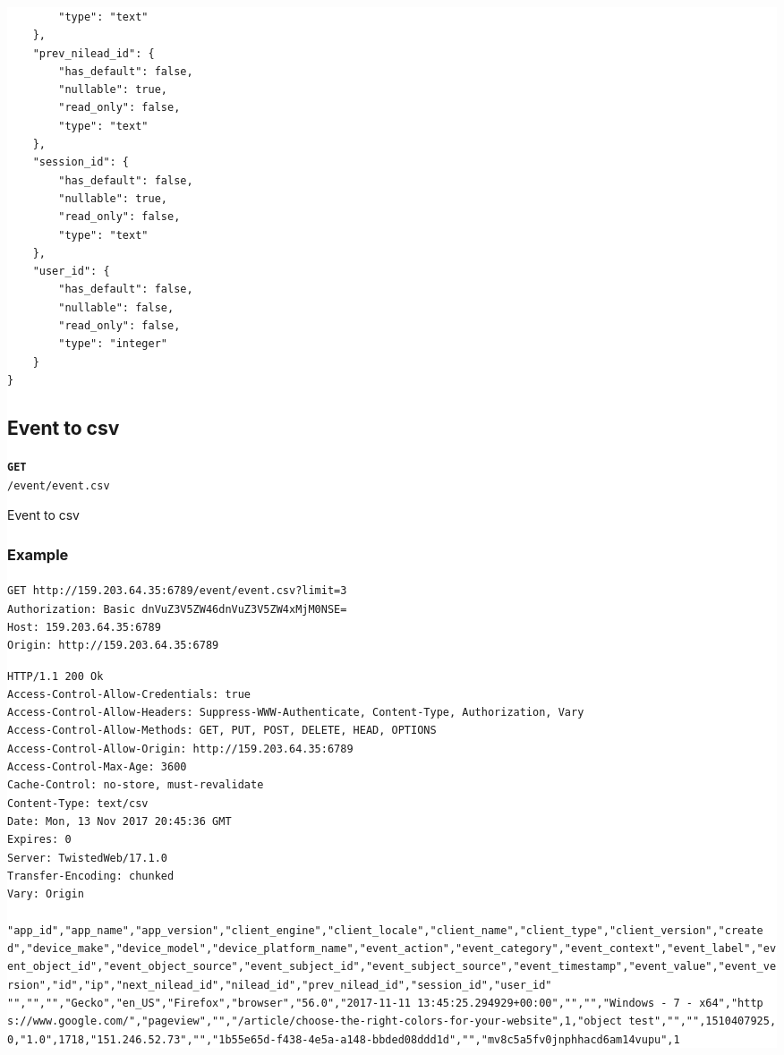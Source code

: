```http
        "type": "text"
    }, 
    "prev_nilead_id": {
        "has_default": false, 
        "nullable": true, 
        "read_only": false, 
        "type": "text"
    }, 
    "session_id": {
        "has_default": false, 
        "nullable": true, 
        "read_only": false, 
        "type": "text"
    }, 
    "user_id": {
        "has_default": false, 
        "nullable": false, 
        "read_only": false, 
        "type": "integer"
    }
}
```


Event to csv
------
<code request-method="GET">**GET** /event/event.csv</code>

Event to csv

### Example
```http
GET http://159.203.64.35:6789/event/event.csv?limit=3
Authorization: Basic dnVuZ3V5ZW46dnVuZ3V5ZW4xMjM0NSE=
Host: 159.203.64.35:6789
Origin: http://159.203.64.35:6789
```

```http
HTTP/1.1 200 Ok
Access-Control-Allow-Credentials: true
Access-Control-Allow-Headers: Suppress-WWW-Authenticate, Content-Type, Authorization, Vary
Access-Control-Allow-Methods: GET, PUT, POST, DELETE, HEAD, OPTIONS
Access-Control-Allow-Origin: http://159.203.64.35:6789
Access-Control-Max-Age: 3600
Cache-Control: no-store, must-revalidate
Content-Type: text/csv
Date: Mon, 13 Nov 2017 20:45:36 GMT
Expires: 0
Server: TwistedWeb/17.1.0
Transfer-Encoding: chunked
Vary: Origin

"app_id","app_name","app_version","client_engine","client_locale","client_name","client_type","client_version","created","device_make","device_model","device_platform_name","event_action","event_category","event_context","event_label","event_object_id","event_object_source","event_subject_id","event_subject_source","event_timestamp","event_value","event_version","id","ip","next_nilead_id","nilead_id","prev_nilead_id","session_id","user_id"
"","","","Gecko","en_US","Firefox","browser","56.0","2017-11-11 13:45:25.294929+00:00","","","Windows - 7 - x64","https://www.google.com/","pageview","","/article/choose-the-right-colors-for-your-website",1,"object test","","",1510407925,0,"1.0",1718,"151.246.52.73","","1b55e65d-f438-4e5a-a148-bbded08ddd1d","","mv8c5a5fv0jnphhacd6am14vupu",1

```


